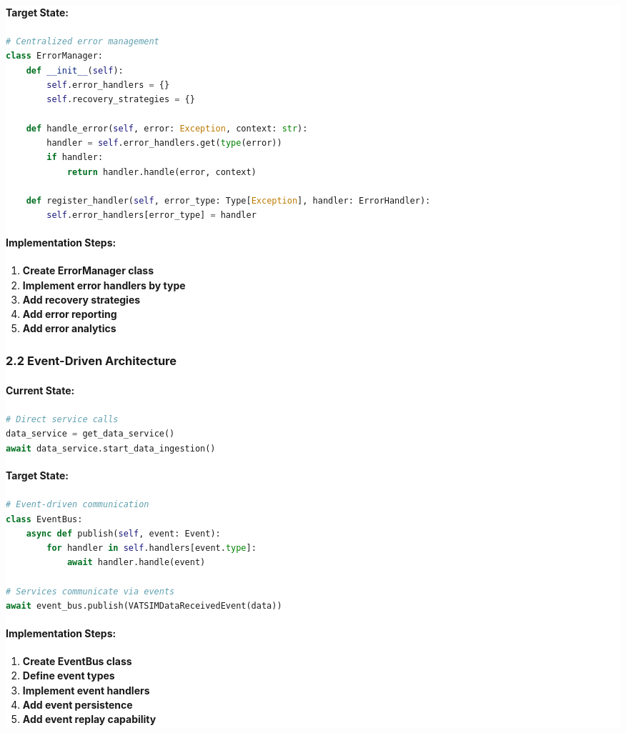 #### **Target State:**
```python
# Centralized error management
class ErrorManager:
    def __init__(self):
        self.error_handlers = {}
        self.recovery_strategies = {}
    
    def handle_error(self, error: Exception, context: str):
        handler = self.error_handlers.get(type(error))
        if handler:
            return handler.handle(error, context)
    
    def register_handler(self, error_type: Type[Exception], handler: ErrorHandler):
        self.error_handlers[error_type] = handler
```

#### **Implementation Steps:**
1. **Create ErrorManager class**
2. **Implement error handlers by type**
3. **Add recovery strategies**
4. **Add error reporting**
5. **Add error analytics**

### **2.2 Event-Driven Architecture**

#### **Current State:**
```python
# Direct service calls
data_service = get_data_service()
await data_service.start_data_ingestion()
```

#### **Target State:**
```python
# Event-driven communication
class EventBus:
    async def publish(self, event: Event):
        for handler in self.handlers[event.type]:
            await handler.handle(event)

# Services communicate via events
await event_bus.publish(VATSIMDataReceivedEvent(data))
```

#### **Implementation Steps:**
1. **Create EventBus class**
2. **Define event types**
3. **Implement event handlers**
4. **Add event persistence**
5. **Add event replay capability**
